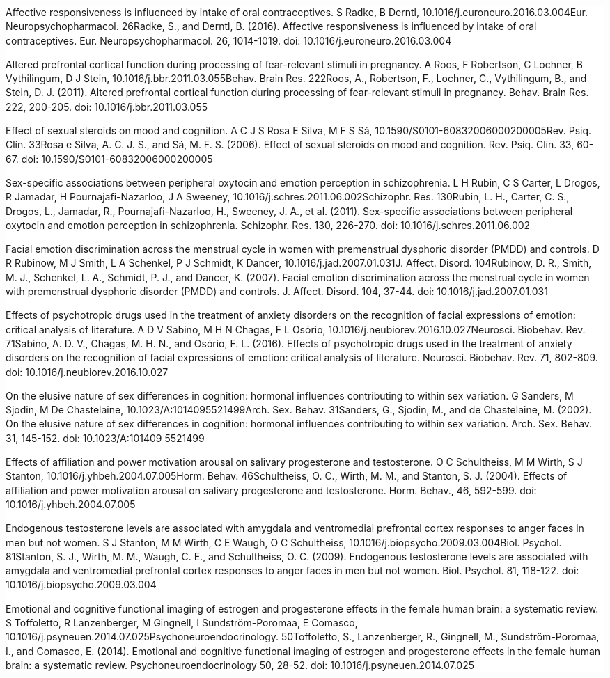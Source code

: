 Affective responsiveness is influenced by intake of oral contraceptives. S Radke, B Derntl, 10.1016/j.euroneuro.2016.03.004Eur. Neuropsychopharmacol. 26Radke, S., and Derntl, B. (2016). Affective responsiveness is influenced by intake of oral contraceptives. Eur. Neuropsychopharmacol. 26, 1014-1019. doi: 10.1016/j.euroneuro.2016.03.004

Altered prefrontal cortical function during processing of fear-relevant stimuli in pregnancy. A Roos, F Robertson, C Lochner, B Vythilingum, D J Stein, 10.1016/j.bbr.2011.03.055Behav. Brain Res. 222Roos, A., Robertson, F., Lochner, C., Vythilingum, B., and Stein, D. J. (2011). Altered prefrontal cortical function during processing of fear-relevant stimuli in pregnancy. Behav. Brain Res. 222, 200-205. doi: 10.1016/j.bbr.2011.03.055

Effect of sexual steroids on mood and cognition. A C J S Rosa E Silva, M F S Sá, 10.1590/S0101-60832006000200005Rev. Psiq. Clín. 33Rosa e Silva, A. C. J. S., and Sá, M. F. S. (2006). Effect of sexual steroids on mood and cognition. Rev. Psiq. Clín. 33, 60-67. doi: 10.1590/S0101-60832006000200005

Sex-specific associations between peripheral oxytocin and emotion perception in schizophrenia. L H Rubin, C S Carter, L Drogos, R Jamadar, H Pournajafi-Nazarloo, J A Sweeney, 10.1016/j.schres.2011.06.002Schizophr. Res. 130Rubin, L. H., Carter, C. S., Drogos, L., Jamadar, R., Pournajafi-Nazarloo, H., Sweeney, J. A., et al. (2011). Sex-specific associations between peripheral oxytocin and emotion perception in schizophrenia. Schizophr. Res. 130, 226-270. doi: 10.1016/j.schres.2011.06.002

Facial emotion discrimination across the menstrual cycle in women with premenstrual dysphoric disorder (PMDD) and controls. D R Rubinow, M J Smith, L A Schenkel, P J Schmidt, K Dancer, 10.1016/j.jad.2007.01.031J. Affect. Disord. 104Rubinow, D. R., Smith, M. J., Schenkel, L. A., Schmidt, P. J., and Dancer, K. (2007). Facial emotion discrimination across the menstrual cycle in women with premenstrual dysphoric disorder (PMDD) and controls. J. Affect. Disord. 104, 37-44. doi: 10.1016/j.jad.2007.01.031

Effects of psychotropic drugs used in the treatment of anxiety disorders on the recognition of facial expressions of emotion: critical analysis of literature. A D V Sabino, M H N Chagas, F L Osório, 10.1016/j.neubiorev.2016.10.027Neurosci. Biobehav. Rev. 71Sabino, A. D. V., Chagas, M. H. N., and Osório, F. L. (2016). Effects of psychotropic drugs used in the treatment of anxiety disorders on the recognition of facial expressions of emotion: critical analysis of literature. Neurosci. Biobehav. Rev. 71, 802-809. doi: 10.1016/j.neubiorev.2016.10.027

On the elusive nature of sex differences in cognition: hormonal influences contributing to within sex variation. G Sanders, M Sjodin, M De Chastelaine, 10.1023/A:1014095521499Arch. Sex. Behav. 31Sanders, G., Sjodin, M., and de Chastelaine, M. (2002). On the elusive nature of sex differences in cognition: hormonal influences contributing to within sex variation. Arch. Sex. Behav. 31, 145-152. doi: 10.1023/A:101409 5521499

Effects of affiliation and power motivation arousal on salivary progesterone and testosterone. O C Schultheiss, M M Wirth, S J Stanton, 10.1016/j.yhbeh.2004.07.005Horm. Behav. 46Schultheiss, O. C., Wirth, M. M., and Stanton, S. J. (2004). Effects of affiliation and power motivation arousal on salivary progesterone and testosterone. Horm. Behav., 46, 592-599. doi: 10.1016/j.yhbeh.2004.07.005

Endogenous testosterone levels are associated with amygdala and ventromedial prefrontal cortex responses to anger faces in men but not women. S J Stanton, M M Wirth, C E Waugh, O C Schultheiss, 10.1016/j.biopsycho.2009.03.004Biol. Psychol. 81Stanton, S. J., Wirth, M. M., Waugh, C. E., and Schultheiss, O. C. (2009). Endogenous testosterone levels are associated with amygdala and ventromedial prefrontal cortex responses to anger faces in men but not women. Biol. Psychol. 81, 118-122. doi: 10.1016/j.biopsycho.2009.03.004

Emotional and cognitive functional imaging of estrogen and progesterone effects in the female human brain: a systematic review. S Toffoletto, R Lanzenberger, M Gingnell, I Sundström-Poromaa, E Comasco, 10.1016/j.psyneuen.2014.07.025Psychoneuroendocrinology. 50Toffoletto, S., Lanzenberger, R., Gingnell, M., Sundström-Poromaa, I., and Comasco, E. (2014). Emotional and cognitive functional imaging of estrogen and progesterone effects in the female human brain: a systematic review. Psychoneuroendocrinology 50, 28-52. doi: 10.1016/j.psyneuen.2014.07.025
